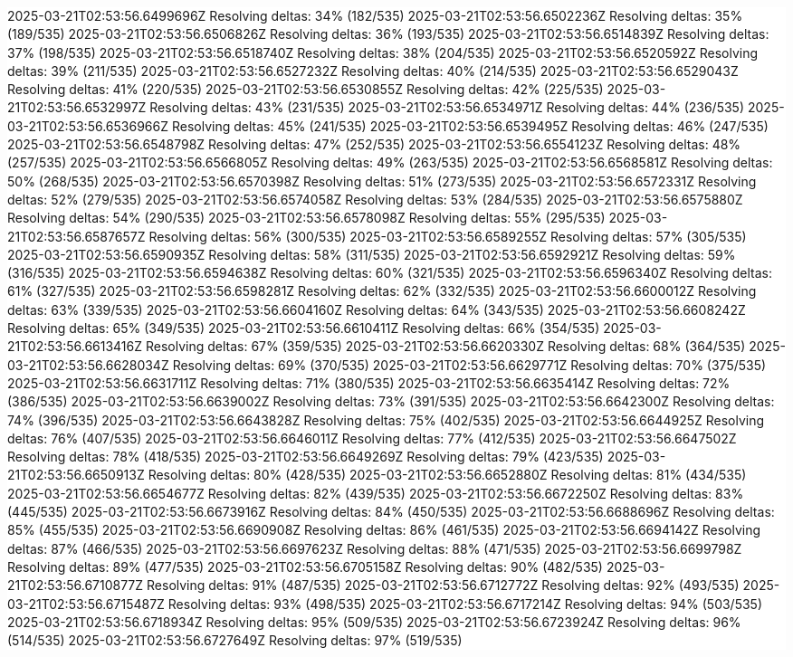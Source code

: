2025-03-21T02:53:56.6499696Z Resolving deltas:  34% (182/535)
2025-03-21T02:53:56.6502236Z Resolving deltas:  35% (189/535)
2025-03-21T02:53:56.6506826Z Resolving deltas:  36% (193/535)
2025-03-21T02:53:56.6514839Z Resolving deltas:  37% (198/535)
2025-03-21T02:53:56.6518740Z Resolving deltas:  38% (204/535)
2025-03-21T02:53:56.6520592Z Resolving deltas:  39% (211/535)
2025-03-21T02:53:56.6527232Z Resolving deltas:  40% (214/535)
2025-03-21T02:53:56.6529043Z Resolving deltas:  41% (220/535)
2025-03-21T02:53:56.6530855Z Resolving deltas:  42% (225/535)
2025-03-21T02:53:56.6532997Z Resolving deltas:  43% (231/535)
2025-03-21T02:53:56.6534971Z Resolving deltas:  44% (236/535)
2025-03-21T02:53:56.6536966Z Resolving deltas:  45% (241/535)
2025-03-21T02:53:56.6539495Z Resolving deltas:  46% (247/535)
2025-03-21T02:53:56.6548798Z Resolving deltas:  47% (252/535)
2025-03-21T02:53:56.6554123Z Resolving deltas:  48% (257/535)
2025-03-21T02:53:56.6566805Z Resolving deltas:  49% (263/535)
2025-03-21T02:53:56.6568581Z Resolving deltas:  50% (268/535)
2025-03-21T02:53:56.6570398Z Resolving deltas:  51% (273/535)
2025-03-21T02:53:56.6572331Z Resolving deltas:  52% (279/535)
2025-03-21T02:53:56.6574058Z Resolving deltas:  53% (284/535)
2025-03-21T02:53:56.6575880Z Resolving deltas:  54% (290/535)
2025-03-21T02:53:56.6578098Z Resolving deltas:  55% (295/535)
2025-03-21T02:53:56.6587657Z Resolving deltas:  56% (300/535)
2025-03-21T02:53:56.6589255Z Resolving deltas:  57% (305/535)
2025-03-21T02:53:56.6590935Z Resolving deltas:  58% (311/535)
2025-03-21T02:53:56.6592921Z Resolving deltas:  59% (316/535)
2025-03-21T02:53:56.6594638Z Resolving deltas:  60% (321/535)
2025-03-21T02:53:56.6596340Z Resolving deltas:  61% (327/535)
2025-03-21T02:53:56.6598281Z Resolving deltas:  62% (332/535)
2025-03-21T02:53:56.6600012Z Resolving deltas:  63% (339/535)
2025-03-21T02:53:56.6604160Z Resolving deltas:  64% (343/535)
2025-03-21T02:53:56.6608242Z Resolving deltas:  65% (349/535)
2025-03-21T02:53:56.6610411Z Resolving deltas:  66% (354/535)
2025-03-21T02:53:56.6613416Z Resolving deltas:  67% (359/535)
2025-03-21T02:53:56.6620330Z Resolving deltas:  68% (364/535)
2025-03-21T02:53:56.6628034Z Resolving deltas:  69% (370/535)
2025-03-21T02:53:56.6629771Z Resolving deltas:  70% (375/535)
2025-03-21T02:53:56.6631711Z Resolving deltas:  71% (380/535)
2025-03-21T02:53:56.6635414Z Resolving deltas:  72% (386/535)
2025-03-21T02:53:56.6639002Z Resolving deltas:  73% (391/535)
2025-03-21T02:53:56.6642300Z Resolving deltas:  74% (396/535)
2025-03-21T02:53:56.6643828Z Resolving deltas:  75% (402/535)
2025-03-21T02:53:56.6644925Z Resolving deltas:  76% (407/535)
2025-03-21T02:53:56.6646011Z Resolving deltas:  77% (412/535)
2025-03-21T02:53:56.6647502Z Resolving deltas:  78% (418/535)
2025-03-21T02:53:56.6649269Z Resolving deltas:  79% (423/535)
2025-03-21T02:53:56.6650913Z Resolving deltas:  80% (428/535)
2025-03-21T02:53:56.6652880Z Resolving deltas:  81% (434/535)
2025-03-21T02:53:56.6654677Z Resolving deltas:  82% (439/535)
2025-03-21T02:53:56.6672250Z Resolving deltas:  83% (445/535)
2025-03-21T02:53:56.6673916Z Resolving deltas:  84% (450/535)
2025-03-21T02:53:56.6688696Z Resolving deltas:  85% (455/535)
2025-03-21T02:53:56.6690908Z Resolving deltas:  86% (461/535)
2025-03-21T02:53:56.6694142Z Resolving deltas:  87% (466/535)
2025-03-21T02:53:56.6697623Z Resolving deltas:  88% (471/535)
2025-03-21T02:53:56.6699798Z Resolving deltas:  89% (477/535)
2025-03-21T02:53:56.6705158Z Resolving deltas:  90% (482/535)
2025-03-21T02:53:56.6710877Z Resolving deltas:  91% (487/535)
2025-03-21T02:53:56.6712772Z Resolving deltas:  92% (493/535)
2025-03-21T02:53:56.6715487Z Resolving deltas:  93% (498/535)
2025-03-21T02:53:56.6717214Z Resolving deltas:  94% (503/535)
2025-03-21T02:53:56.6718934Z Resolving deltas:  95% (509/535)
2025-03-21T02:53:56.6723924Z Resolving deltas:  96% (514/535)
2025-03-21T02:53:56.6727649Z Resolving deltas:  97% (519/535)